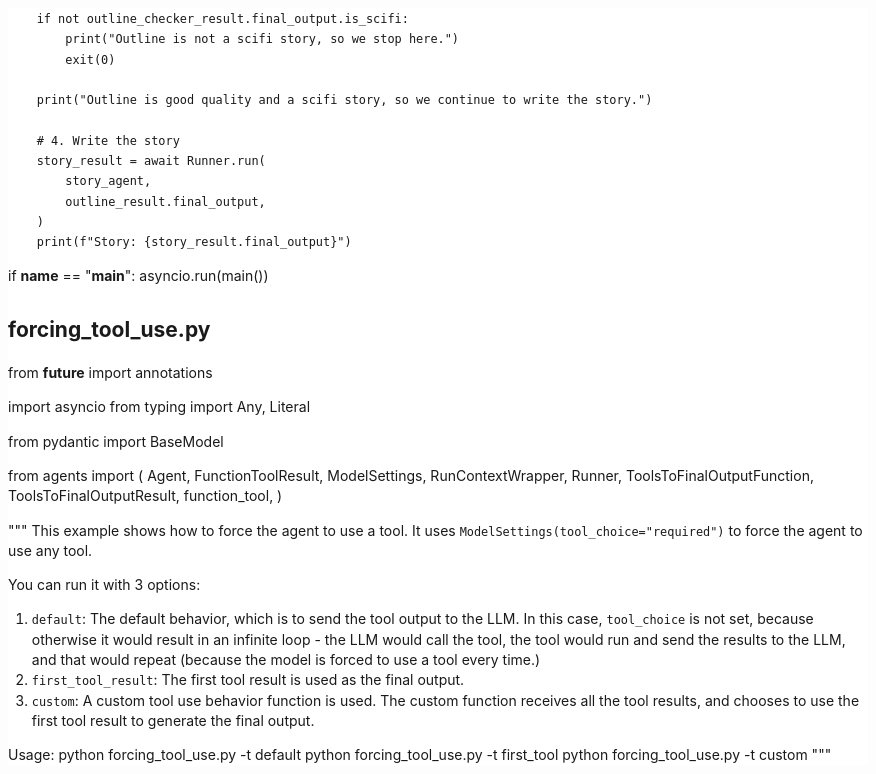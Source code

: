         if not outline_checker_result.final_output.is_scifi:
            print("Outline is not a scifi story, so we stop here.")
            exit(0)

        print("Outline is good quality and a scifi story, so we continue to write the story.")

        # 4. Write the story
        story_result = await Runner.run(
            story_agent,
            outline_result.final_output,
        )
        print(f"Story: {story_result.final_output}")


if __name__ == "__main__":
    asyncio.run(main())
	
## forcing_tool_use.py
from __future__ import annotations

import asyncio
from typing import Any, Literal

from pydantic import BaseModel

from agents import (
    Agent,
    FunctionToolResult,
    ModelSettings,
    RunContextWrapper,
    Runner,
    ToolsToFinalOutputFunction,
    ToolsToFinalOutputResult,
    function_tool,
)

"""
This example shows how to force the agent to use a tool. It uses `ModelSettings(tool_choice="required")`
to force the agent to use any tool.

You can run it with 3 options:
1. `default`: The default behavior, which is to send the tool output to the LLM. In this case,
    `tool_choice` is not set, because otherwise it would result in an infinite loop - the LLM would
    call the tool, the tool would run and send the results to the LLM, and that would repeat
    (because the model is forced to use a tool every time.)
2. `first_tool_result`: The first tool result is used as the final output.
3. `custom`: A custom tool use behavior function is used. The custom function receives all the tool
    results, and chooses to use the first tool result to generate the final output.

Usage:
python forcing_tool_use.py -t default
python forcing_tool_use.py -t first_tool
python forcing_tool_use.py -t custom
"""

